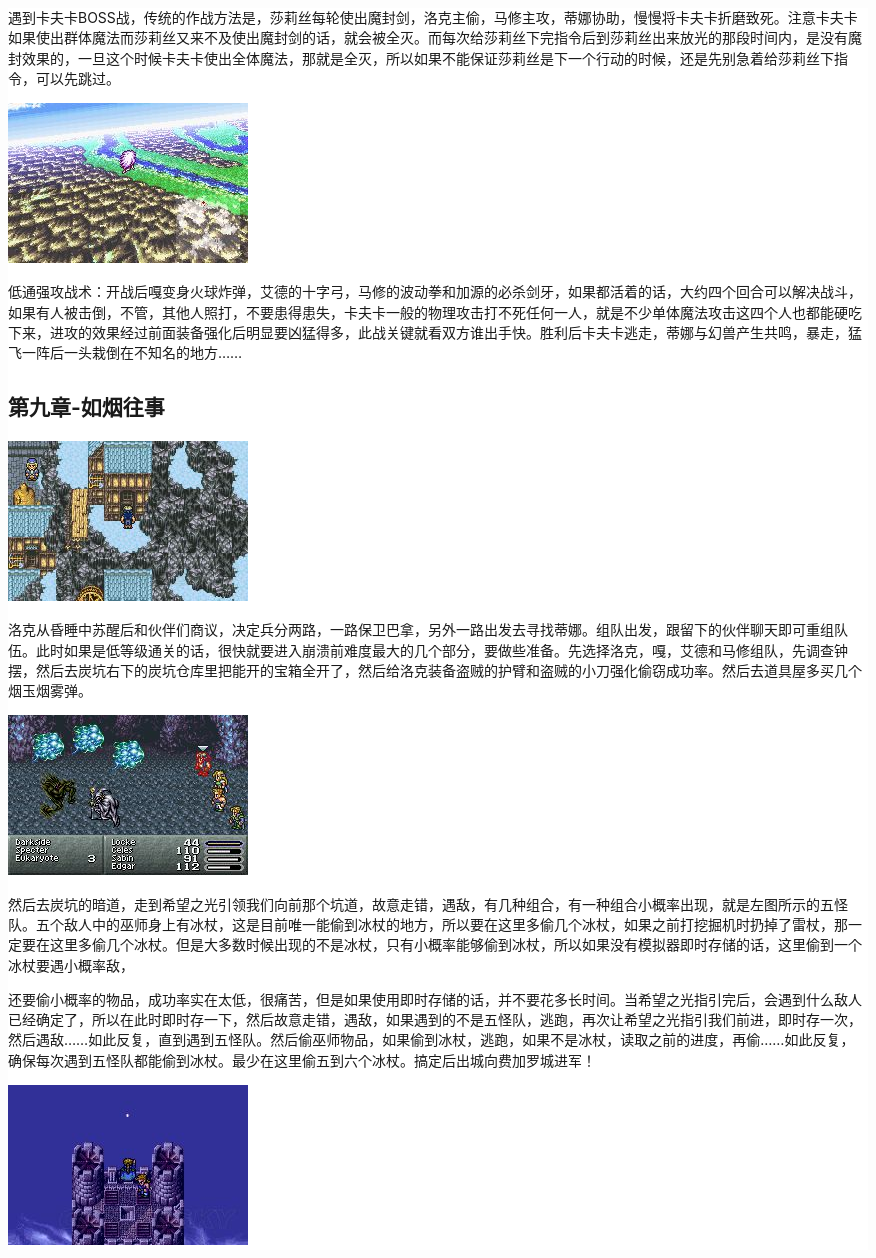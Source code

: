 遇到卡夫卡BOSS战，传统的作战方法是，莎莉丝每轮使出魔封剑，洛克主偷，马修主攻，蒂娜协助，慢慢将卡夫卡折磨致死。注意卡夫卡如果使出群体魔法而莎莉丝又来不及使出魔封剑的话，就会被全灭。而每次给莎莉丝下完指令后到莎莉丝出来放光的那段时间内，是没有魔封效果的，一旦这个时候卡夫卡使出全体魔法，那就是全灭，所以如果不能保证莎莉丝是下一个行动的时候，还是先别急着给莎莉丝下指令，可以先跳过。

![游民星空](../../images/games/ff6/image_42720d70.jpg)

低通强攻战术：开战后嘎变身火球炸弹，艾德的十字弓，马修的波动拳和加源的必杀剑牙，如果都活着的话，大约四个回合可以解决战斗，如果有人被击倒，不管，其他人照打，不要患得患失，卡夫卡一般的物理攻击打不死任何一人，就是不少单体魔法攻击这四个人也都能硬吃下来，进攻的效果经过前面装备强化后明显要凶猛得多，此战关键就看双方谁出手快。胜利后卡夫卡逃走，蒂娜与幻兽产生共鸣，暴走，猛飞一阵后一头栽倒在不知名的地方……


## 第九章-如烟往事

![游民星空](../../images/games/ff6/image_124d762d.jpg)

洛克从昏睡中苏醒后和伙伴们商议，决定兵分两路，一路保卫巴拿，另外一路出发去寻找蒂娜。组队出发，跟留下的伙伴聊天即可重组队伍。此时如果是低等级通关的话，很快就要进入崩溃前难度最大的几个部分，要做些准备。先选择洛克，嘎，艾德和马修组队，先调查钟摆，然后去炭坑右下的炭坑仓库里把能开的宝箱全开了，然后给洛克装备盗贼的护臂和盗贼的小刀强化偷窃成功率。然后去道具屋多买几个烟玉烟雾弹。

![游民星空](../../images/games/ff6/image_ed0838d4.jpg)

然后去炭坑的暗道，走到希望之光引领我们向前那个坑道，故意走错，遇敌，有几种组合，有一种组合小概率出现，就是左图所示的五怪队。五个敌人中的巫师身上有冰杖，这是目前唯一能偷到冰杖的地方，所以要在这里多偷几个冰杖，如果之前打挖掘机时扔掉了雷杖，那一定要在这里多偷几个冰杖。但是大多数时候出现的不是冰杖，只有小概率能够偷到冰杖，所以如果没有模拟器即时存储的话，这里偷到一个冰杖要遇小概率敌，

还要偷小概率的物品，成功率实在太低，很痛苦，但是如果使用即时存储的话，并不要花多长时间。当希望之光指引完后，会遇到什么敌人已经确定了，所以在此时即时存一下，然后故意走错，遇敌，如果遇到的不是五怪队，逃跑，再次让希望之光指引我们前进，即时存一次，然后遇敌……如此反复，直到遇到五怪队。然后偷巫师物品，如果偷到冰杖，逃跑，如果不是冰杖，读取之前的进度，再偷……如此反复，确保每次遇到五怪队都能偷到冰杖。最少在这里偷五到六个冰杖。搞定后出城向费加罗城进军！

![游民星空](../../images/games/ff6/image_7a9729fd.jpg)
